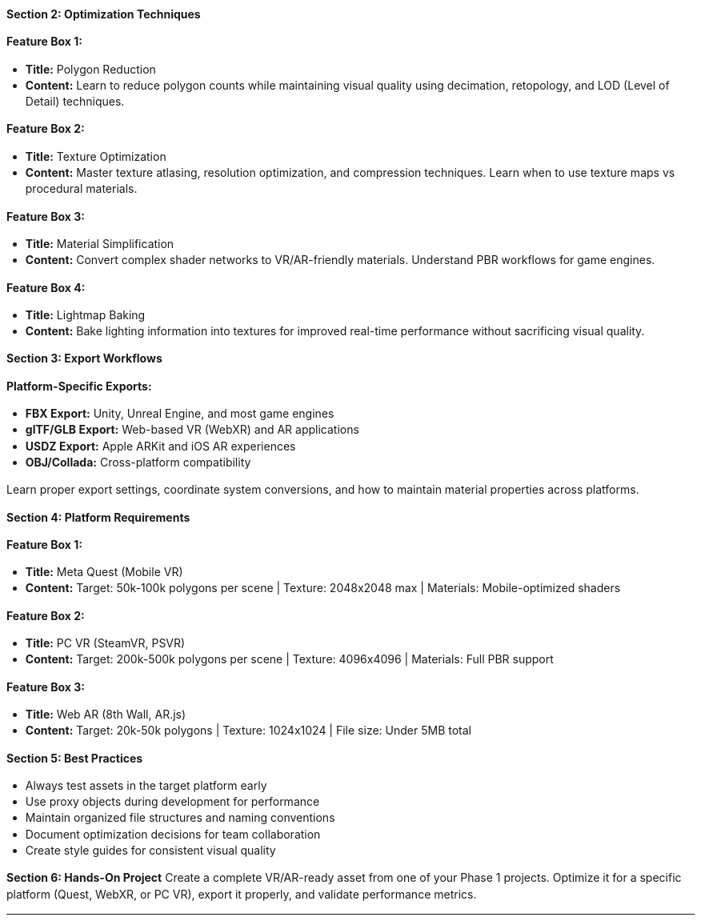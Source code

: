 **Section 2: Optimization Techniques**

**Feature Box 1:**
- **Title:** Polygon Reduction
- **Content:** Learn to reduce polygon counts while maintaining visual quality using decimation, retopology, and LOD (Level of Detail) techniques.

**Feature Box 2:**
- **Title:** Texture Optimization
- **Content:** Master texture atlasing, resolution optimization, and compression techniques. Learn when to use texture maps vs procedural materials.

**Feature Box 3:**
- **Title:** Material Simplification
- **Content:** Convert complex shader networks to VR/AR-friendly materials. Understand PBR workflows for game engines.

**Feature Box 4:**
- **Title:** Lightmap Baking
- **Content:** Bake lighting information into textures for improved real-time performance without sacrificing visual quality.

**Section 3: Export Workflows**

**Platform-Specific Exports:**
- **FBX Export:** Unity, Unreal Engine, and most game engines
- **glTF/GLB Export:** Web-based VR (WebXR) and AR applications
- **USDZ Export:** Apple ARKit and iOS AR experiences
- **OBJ/Collada:** Cross-platform compatibility

Learn proper export settings, coordinate system conversions, and how to maintain material properties across platforms.

**Section 4: Platform Requirements**

**Feature Box 1:**
- **Title:** Meta Quest (Mobile VR)
- **Content:** Target: 50k-100k polygons per scene | Texture: 2048x2048 max | Materials: Mobile-optimized shaders

**Feature Box 2:**
- **Title:** PC VR (SteamVR, PSVR)
- **Content:** Target: 200k-500k polygons per scene | Texture: 4096x4096 | Materials: Full PBR support

**Feature Box 3:**
- **Title:** Web AR (8th Wall, AR.js)
- **Content:** Target: 20k-50k polygons | Texture: 1024x1024 | File size: Under 5MB total

**Section 5: Best Practices**
- Always test assets in the target platform early
- Use proxy objects during development for performance
- Maintain organized file structures and naming conventions
- Document optimization decisions for team collaboration
- Create style guides for consistent visual quality

**Section 6: Hands-On Project**
Create a complete VR/AR-ready asset from one of your Phase 1 projects. Optimize it for a specific platform (Quest, WebXR, or PC VR), export it properly, and validate performance metrics.

---